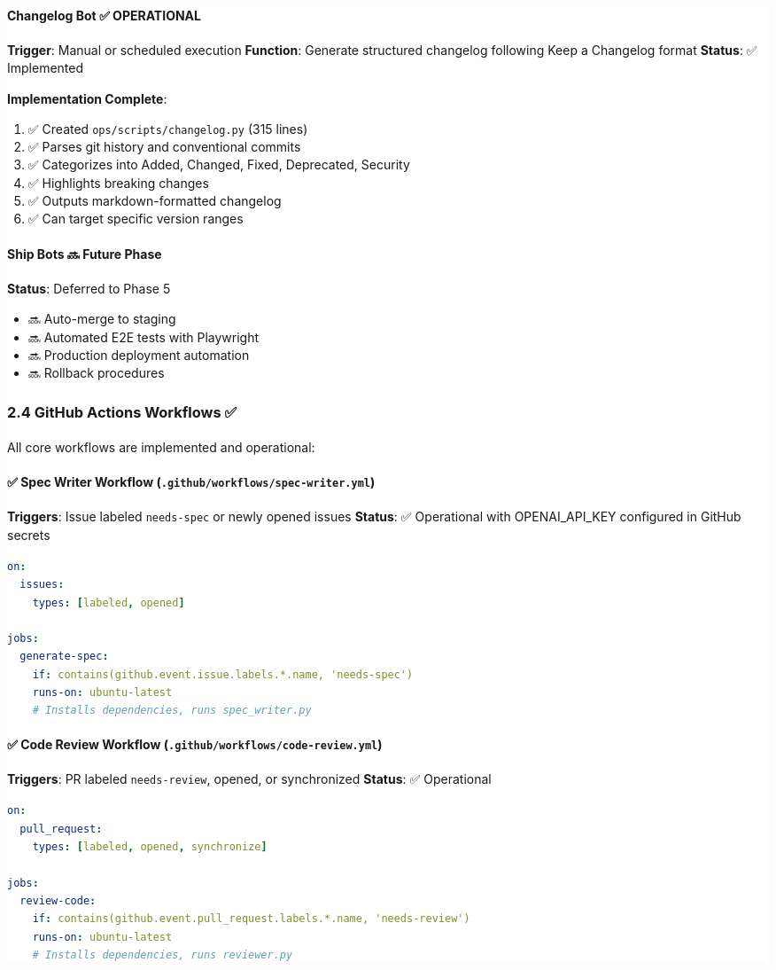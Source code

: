 #### Changelog Bot ✅ OPERATIONAL
**Trigger**: Manual or scheduled execution
**Function**: Generate structured changelog following Keep a Changelog format
**Status**: ✅ Implemented

**Implementation Complete**:
1. ✅ Created `ops/scripts/changelog.py` (315 lines)
2. ✅ Parses git history and conventional commits
3. ✅ Categorizes into Added, Changed, Fixed, Deprecated, Security
4. ✅ Highlights breaking changes
5. ✅ Outputs markdown-formatted changelog
6. ✅ Can target specific version ranges

#### Ship Bots 🔜 Future Phase
**Status**: Deferred to Phase 5
- 🔜 Auto-merge to staging
- 🔜 Automated E2E tests with Playwright
- 🔜 Production deployment automation
- 🔜 Rollback procedures

### 2.4 GitHub Actions Workflows ✅

All core workflows are implemented and operational:

#### ✅ Spec Writer Workflow (`.github/workflows/spec-writer.yml`)
**Triggers**: Issue labeled `needs-spec` or newly opened issues
**Status**: ✅ Operational with OPENAI_API_KEY configured in GitHub secrets

```yaml
on:
  issues:
    types: [labeled, opened]

jobs:
  generate-spec:
    if: contains(github.event.issue.labels.*.name, 'needs-spec')
    runs-on: ubuntu-latest
    # Installs dependencies, runs spec_writer.py
```

#### ✅ Code Review Workflow (`.github/workflows/code-review.yml`)
**Triggers**: PR labeled `needs-review`, opened, or synchronized
**Status**: ✅ Operational

```yaml
on:
  pull_request:
    types: [labeled, opened, synchronize]

jobs:
  review-code:
    if: contains(github.event.pull_request.labels.*.name, 'needs-review')
    runs-on: ubuntu-latest
    # Installs dependencies, runs reviewer.py
```
